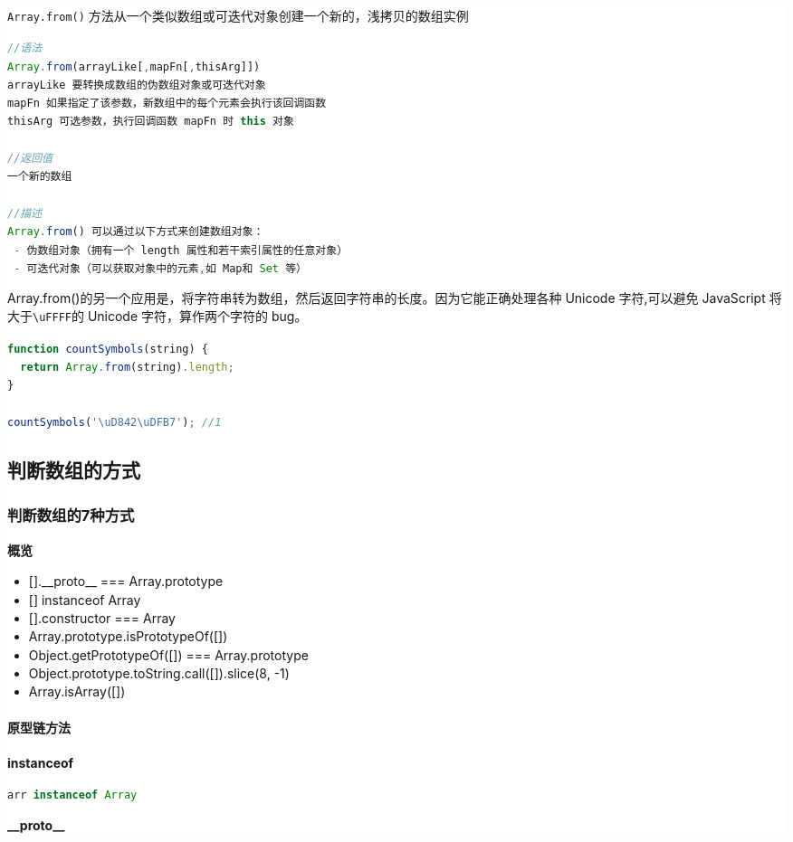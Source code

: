 `Array.from()` 方法从一个类似数组或可迭代对象创建一个新的，浅拷贝的数组实例

```javascript
//语法
Array.from(arrayLike[,mapFn[,thisArg]])
arrayLike 要转换成数组的伪数组对象或可迭代对象
mapFn 如果指定了该参数，新数组中的每个元素会执行该回调函数
thisArg 可选参数，执行回调函数 mapFn 时 this 对象

//返回值
一个新的数组

//描述
Array.from() 可以通过以下方式来创建数组对象：
 - 伪数组对象（拥有一个 length 属性和若干索引属性的任意对象）
 - 可迭代对象（可以获取对象中的元素,如 Map和 Set 等）
```



Array.from()的另一个应用是，将字符串转为数组，然后返回字符串的长度。因为它能正确处理各种 Unicode 字符,可以避免 JavaScript 将大于`\uFFFF`的 Unicode 字符，算作两个字符的 bug。

```javascript
function countSymbols(string) {
  return Array.from(string).length;
}

countSymbols('\uD842\uDFB7'); //1
```



## 判断数组的方式

### 判断数组的7种方式

**概览**

* [].\_\_proto\_\_ === Array.prototype
* [] instanceof Array
* [].constructor === Array
* Array.prototype.isPrototypeOf([])
* Object.getPrototypeOf([]) === Array.prototype
* Object.prototype.toString.call([]).slice(8, -1)
* Array.isArray([])

#### 原型链方法

**instanceof**

```javascript
arr instanceof Array
```

**\_\_proto\_\_**

